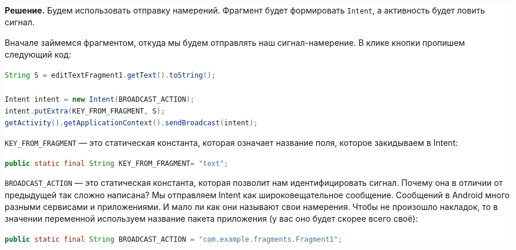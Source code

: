 **Решение.** Будем использовать отправку намерений. Фрагмент будет формировать `Intent`, а активность будет ловить сигнал.

Вначале займемся фрагментом, откуда мы будем отправлять наш сигнал-намерение. В клике кнопки пропишем следующий код:

```java
String S = editTextFragment1.getText().toString();

Intent intent = new Intent(BROADCAST_ACTION);
intent.putExtra(KEY_FROM_FRAGMENT, S);
getActivity().getApplicationContext().sendBroadcast(intent);
```

`KEY_FROM_FRAGMENT` — это статическая константа, которая означает название поля, которое закидываем в Intent:

```java
public static final String KEY_FROM_FRAGMENT= "text";
```

`BROADCAST_ACTION` — это статическая константа, которая позволит нам идентифицировать сигнал. Почему она в отличии от предыдущей так сложно написана? Мы отправляем Intent как широковещательное сообщение. Сообщений в Android много разными сервисами и приложениями. И мало ли как они называют свои намерения. Чтобы не произошло накладок, то в значении переменной используем название пакета приложения (у вас оно будет скорее всего своё):

```java
public static final String BROADCAST_ACTION = "com.example.fragments.Fragment1";
```
